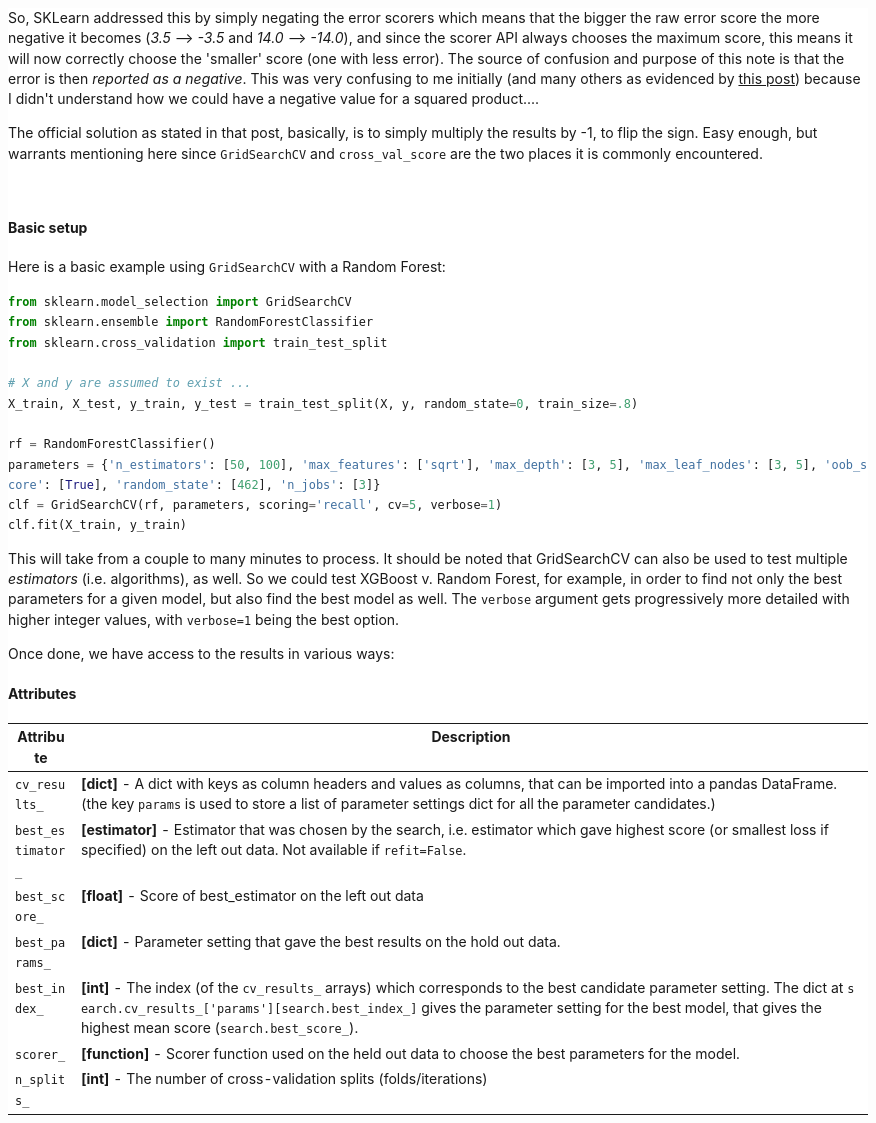 So, SKLearn addressed this by simply negating the error scorers which means that the bigger the raw error score the more negative it becomes (*3.5* --> *-3.5* and *14.0* --> *-14.0*), and since the scorer API always chooses the maximum score, this means it will now correctly choose the 'smaller' score (one with less error). The source of confusion and purpose of this note is that the error is then *reported as a negative*.  This was very confusing to me initially (and many others as evidenced by [this post](https://github.com/scikit-learn/scikit-learn/issues/2439)) because I didn't understand how we could have a negative value for a squared product....   

The official solution as stated in that post, basically, is to simply multiply the results by -1, to flip the sign.  Easy enough, but warrants mentioning here since `GridSearchCV` and `cross_val_score` are the two places it is commonly encountered.



<br>

#### Basic setup
Here is a basic example using `GridSearchCV` with a Random Forest:  
```python
from sklearn.model_selection import GridSearchCV
from sklearn.ensemble import RandomForestClassifier
from sklearn.cross_validation import train_test_split

# X and y are assumed to exist ...
X_train, X_test, y_train, y_test = train_test_split(X, y, random_state=0, train_size=.8)

rf = RandomForestClassifier()
parameters = {'n_estimators': [50, 100], 'max_features': ['sqrt'], 'max_depth': [3, 5], 'max_leaf_nodes': [3, 5], 'oob_score': [True], 'random_state': [462], 'n_jobs': [3]}
clf = GridSearchCV(rf, parameters, scoring='recall', cv=5, verbose=1)
clf.fit(X_train, y_train)
```

This will take from a couple to many minutes to process.  It should be noted that GridSearchCV can also be used to test multiple *estimators* (i.e. algorithms), as well.  So we could test XGBoost v. Random Forest, for example, in order to find not only the best parameters for a given model, but also find the best model as well.  The `verbose` argument gets progressively more detailed with higher integer values, with `verbose=1` being the best option.

Once done, we have access to the results in various ways:

#### Attributes
Attribute       | Description
----------------|------------
`cv_results_`   | **[dict]** - A dict with keys as column headers and values as columns, that can be imported into a pandas DataFrame. (the key `params` is used to store a list of parameter settings dict for all the parameter candidates.)
`best_estimator_` | **[estimator]** - Estimator that was chosen by the search, i.e. estimator which gave highest score (or smallest loss if specified) on the left out data. Not available if `refit=False`.
`best_score_`   | **[float]** - Score of best_estimator on the left out data
`best_params_`  | **[dict]** - Parameter setting that gave the best results on the hold out data.
`best_index_`   | **[int]** - The index (of the `cv_results_` arrays) which corresponds to the best candidate parameter setting. The dict at `search.cv_results_['params'][search.best_index_]` gives the parameter setting for the best model, that gives the highest mean score (`search.best_score_`).
`scorer_`       | **[function]** - Scorer function used on the held out data to choose the best parameters for the model.
`n_splits_`     | **[int]** - The number of cross-validation splits (folds/iterations)
